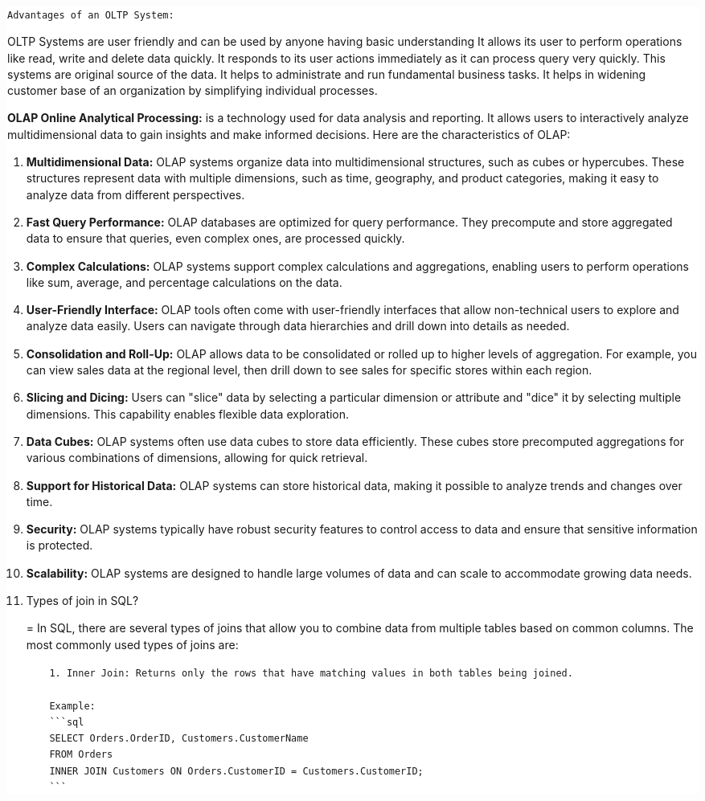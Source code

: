     Advantages of an OLTP System:

OLTP Systems are user friendly and can be used by anyone having basic understanding
It allows its user to perform operations like read, write and delete data quickly.
It responds to its user actions immediately as it can process query very quickly.
This systems are original source of the data.
It helps to administrate and run fundamental business tasks.
It helps in widening customer base of an organization by simplifying individual processes.

   **OLAP Online Analytical Processing:**  is a technology used for data analysis and reporting. It allows users to interactively analyze multidimensional data to gain insights and make informed decisions. Here are the characteristics of OLAP:

1. **Multidimensional Data:** OLAP systems organize data into multidimensional structures, such as cubes or hypercubes. These structures represent data with multiple dimensions, such as time, geography, and product categories, making it easy to analyze data from different perspectives.

2. **Fast Query Performance:** OLAP databases are optimized for query performance. They precompute and store aggregated data to ensure that queries, even complex ones, are processed quickly.

3. **Complex Calculations:** OLAP systems support complex calculations and aggregations, enabling users to perform operations like sum, average, and percentage calculations on the data.

4. **User-Friendly Interface:** OLAP tools often come with user-friendly interfaces that allow non-technical users to explore and analyze data easily. Users can navigate through data hierarchies and drill down into details as needed.

5. **Consolidation and Roll-Up:** OLAP allows data to be consolidated or rolled up to higher levels of aggregation. For example, you can view sales data at the regional level, then drill down to see sales for specific stores within each region.

6. **Slicing and Dicing:** Users can "slice" data by selecting a particular dimension or attribute and "dice" it by selecting multiple dimensions. This capability enables flexible data exploration.

7. **Data Cubes:** OLAP systems often use data cubes to store data efficiently. These cubes store precomputed aggregations for various combinations of dimensions, allowing for quick retrieval.

8. **Support for Historical Data:** OLAP systems can store historical data, making it possible to analyze trends and changes over time.

9. **Security:** OLAP systems typically have robust security features to control access to data and ensure that sensitive information is protected.

10. **Scalability:** OLAP systems are designed to handle large volumes of data and can scale to accommodate growing data needs.


28. Types of join in SQL?

    = In SQL, there are several types of joins that allow you to combine data from multiple tables based on common columns. The most commonly used types of joins are:

            1. Inner Join: Returns only the rows that have matching values in both tables being joined.

            Example:
            ```sql
            SELECT Orders.OrderID, Customers.CustomerName
            FROM Orders
            INNER JOIN Customers ON Orders.CustomerID = Customers.CustomerID;
            ```
